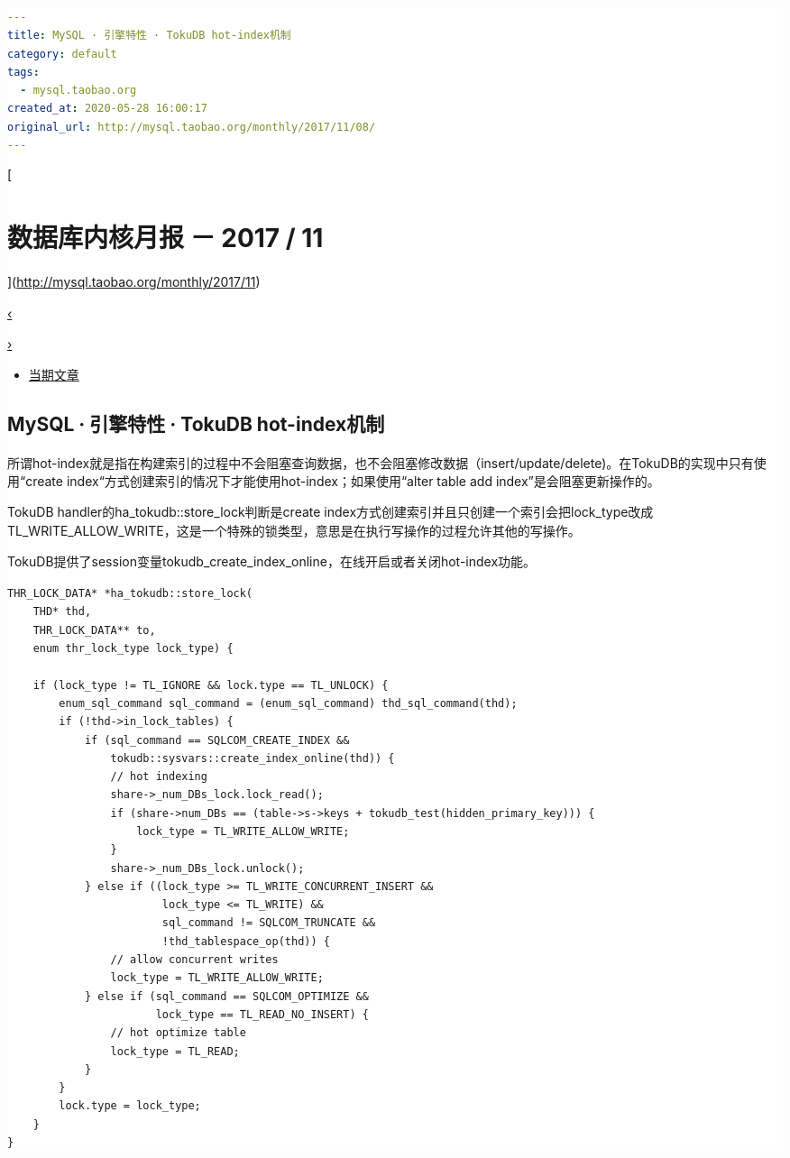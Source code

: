 ```yaml
---
title: MySQL · 引擎特性 · TokuDB hot-index机制
category: default
tags: 
  - mysql.taobao.org
created_at: 2020-05-28 16:00:17
original_url: http://mysql.taobao.org/monthly/2017/11/08/
---
```


[

# 数据库内核月报 － 2017 / 11

](http://mysql.taobao.org/monthly/2017/11)

[‹](http://mysql.taobao.org/monthly/2017/11/07/)

[›](http://mysql.taobao.org/monthly/2017/11/09/)

*   [当期文章](#)

## MySQL · 引擎特性 · TokuDB hot-index机制

所谓hot-index就是指在构建索引的过程中不会阻塞查询数据，也不会阻塞修改数据（insert/update/delete)。在TokuDB的实现中只有使用“create index“方式创建索引的情况下才能使用hot-index；如果使用“alter table add index”是会阻塞更新操作的。

TokuDB handler的ha\_tokudb::store\_lock判断是create index方式创建索引并且只创建一个索引会把lock\_type改成TL\_WRITE\_ALLOW\_WRITE，这是一个特殊的锁类型，意思是在执行写操作的过程允许其他的写操作。

TokuDB提供了session变量tokudb\_create\_index\_online，在线开启或者关闭hot-index功能。

```plain
THR_LOCK_DATA* *ha_tokudb::store_lock(
    THD* thd,
    THR_LOCK_DATA** to,
    enum thr_lock_type lock_type) {

    if (lock_type != TL_IGNORE && lock.type == TL_UNLOCK) {
        enum_sql_command sql_command = (enum_sql_command) thd_sql_command(thd);
        if (!thd->in_lock_tables) {
            if (sql_command == SQLCOM_CREATE_INDEX &&
                tokudb::sysvars::create_index_online(thd)) {
                // hot indexing
                share->_num_DBs_lock.lock_read();
                if (share->num_DBs == (table->s->keys + tokudb_test(hidden_primary_key))) {
                    lock_type = TL_WRITE_ALLOW_WRITE;
                }
                share->_num_DBs_lock.unlock();
            } else if ((lock_type >= TL_WRITE_CONCURRENT_INSERT &&
                        lock_type <= TL_WRITE) &&
                        sql_command != SQLCOM_TRUNCATE &&
                        !thd_tablespace_op(thd)) {
                // allow concurrent writes
                lock_type = TL_WRITE_ALLOW_WRITE;
            } else if (sql_command == SQLCOM_OPTIMIZE &&
                       lock_type == TL_READ_NO_INSERT) {
                // hot optimize table
                lock_type = TL_READ;
            }
        }
        lock.type = lock_type;
    }
}
```